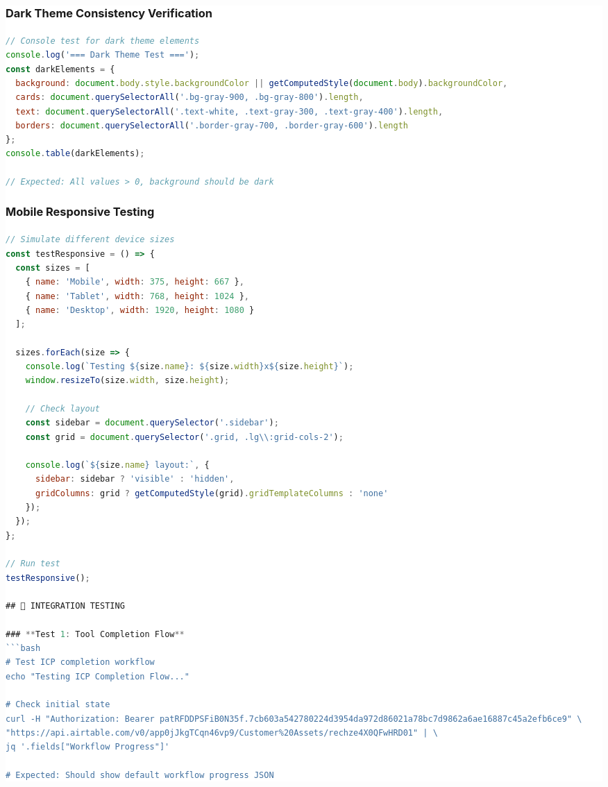 
### **Dark Theme Consistency Verification**
```javascript
// Console test for dark theme elements
console.log('=== Dark Theme Test ===');
const darkElements = {
  background: document.body.style.backgroundColor || getComputedStyle(document.body).backgroundColor,
  cards: document.querySelectorAll('.bg-gray-900, .bg-gray-800').length,
  text: document.querySelectorAll('.text-white, .text-gray-300, .text-gray-400').length,
  borders: document.querySelectorAll('.border-gray-700, .border-gray-600').length
};
console.table(darkElements);

// Expected: All values > 0, background should be dark
```

### **Mobile Responsive Testing**
```javascript
// Simulate different device sizes
const testResponsive = () => {
  const sizes = [
    { name: 'Mobile', width: 375, height: 667 },
    { name: 'Tablet', width: 768, height: 1024 },
    { name: 'Desktop', width: 1920, height: 1080 }
  ];
  
  sizes.forEach(size => {
    console.log(`Testing ${size.name}: ${size.width}x${size.height}`);
    window.resizeTo(size.width, size.height);
    
    // Check layout
    const sidebar = document.querySelector('.sidebar');
    const grid = document.querySelector('.grid, .lg\\:grid-cols-2');
    
    console.log(`${size.name} layout:`, {
      sidebar: sidebar ? 'visible' : 'hidden',
      gridColumns: grid ? getComputedStyle(grid).gridTemplateColumns : 'none'
    });
  });
};

// Run test
testResponsive();

## 🔗 INTEGRATION TESTING

### **Test 1: Tool Completion Flow**
```bash
# Test ICP completion workflow
echo "Testing ICP Completion Flow..."

# Check initial state
curl -H "Authorization: Bearer patRFDDPSFiB0N35f.7cb603a542780224d3954da972d86021a78bc7d9862a6ae16887c45a2efb6ce9" \
"https://api.airtable.com/v0/app0jJkgTCqn46vp9/Customer%20Assets/rechze4X0QFwHRD01" | \
jq '.fields["Workflow Progress"]'

# Expected: Should show default workflow progress JSON
```
